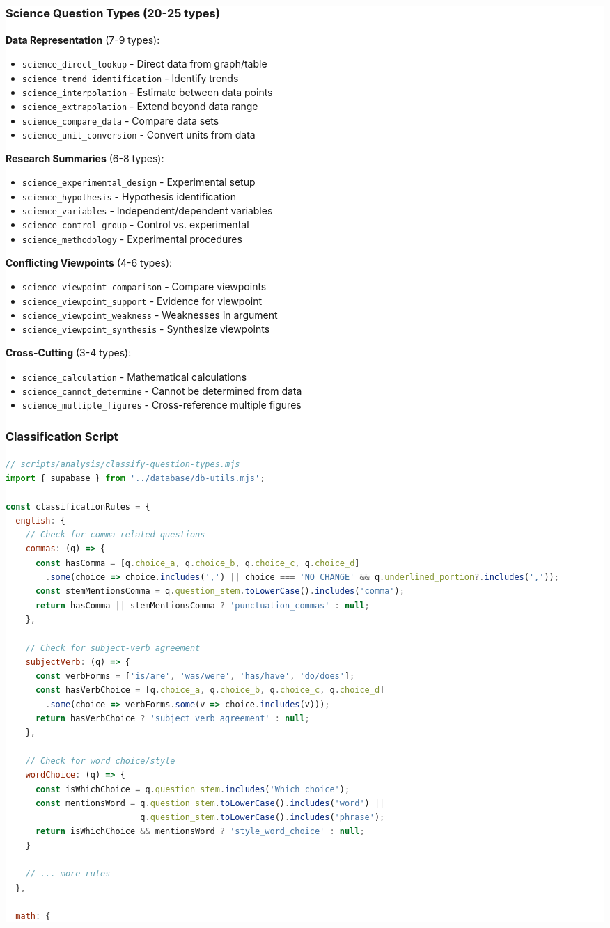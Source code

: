 ### Science Question Types (20-25 types)

**Data Representation** (7-9 types):
- `science_direct_lookup` - Direct data from graph/table
- `science_trend_identification` - Identify trends
- `science_interpolation` - Estimate between data points
- `science_extrapolation` - Extend beyond data range
- `science_compare_data` - Compare data sets
- `science_unit_conversion` - Convert units from data

**Research Summaries** (6-8 types):
- `science_experimental_design` - Experimental setup
- `science_hypothesis` - Hypothesis identification
- `science_variables` - Independent/dependent variables
- `science_control_group` - Control vs. experimental
- `science_methodology` - Experimental procedures

**Conflicting Viewpoints** (4-6 types):
- `science_viewpoint_comparison` - Compare viewpoints
- `science_viewpoint_support` - Evidence for viewpoint
- `science_viewpoint_weakness` - Weaknesses in argument
- `science_viewpoint_synthesis` - Synthesize viewpoints

**Cross-Cutting** (3-4 types):
- `science_calculation` - Mathematical calculations
- `science_cannot_determine` - Cannot be determined from data
- `science_multiple_figures` - Cross-reference multiple figures

### Classification Script

```javascript
// scripts/analysis/classify-question-types.mjs
import { supabase } from '../database/db-utils.mjs';

const classificationRules = {
  english: {
    // Check for comma-related questions
    commas: (q) => {
      const hasComma = [q.choice_a, q.choice_b, q.choice_c, q.choice_d]
        .some(choice => choice.includes(',') || choice === 'NO CHANGE' && q.underlined_portion?.includes(','));
      const stemMentionsComma = q.question_stem.toLowerCase().includes('comma');
      return hasComma || stemMentionsComma ? 'punctuation_commas' : null;
    },

    // Check for subject-verb agreement
    subjectVerb: (q) => {
      const verbForms = ['is/are', 'was/were', 'has/have', 'do/does'];
      const hasVerbChoice = [q.choice_a, q.choice_b, q.choice_c, q.choice_d]
        .some(choice => verbForms.some(v => choice.includes(v)));
      return hasVerbChoice ? 'subject_verb_agreement' : null;
    },

    // Check for word choice/style
    wordChoice: (q) => {
      const isWhichChoice = q.question_stem.includes('Which choice');
      const mentionsWord = q.question_stem.toLowerCase().includes('word') ||
                           q.question_stem.toLowerCase().includes('phrase');
      return isWhichChoice && mentionsWord ? 'style_word_choice' : null;
    }

    // ... more rules
  },

  math: {
```